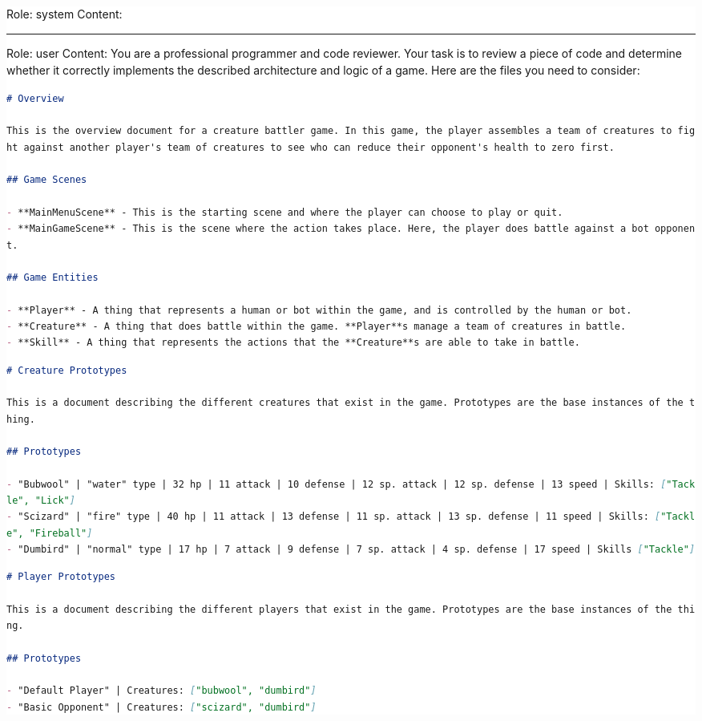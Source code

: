 Role: system
Content: 
__________________
Role: user
Content: You are a professional programmer and code reviewer. Your task is to review a piece of code and determine whether it correctly implements the described architecture and logic of a game. Here are the files you need to consider:

```markdown main_game/docs/overview.md
# Overview

This is the overview document for a creature battler game. In this game, the player assembles a team of creatures to fight against another player's team of creatures to see who can reduce their opponent's health to zero first.

## Game Scenes

- **MainMenuScene** - This is the starting scene and where the player can choose to play or quit.
- **MainGameScene** - This is the scene where the action takes place. Here, the player does battle against a bot opponent.

## Game Entities

- **Player** - A thing that represents a human or bot within the game, and is controlled by the human or bot.
- **Creature** - A thing that does battle within the game. **Player**s manage a team of creatures in battle.
- **Skill** - A thing that represents the actions that the **Creature**s are able to take in battle.
```

```markdown main_game/docs/feature_requests/02_creature_prototypes.md
# Creature Prototypes

This is a document describing the different creatures that exist in the game. Prototypes are the base instances of the thing.

## Prototypes

- "Bubwool" | "water" type | 32 hp | 11 attack | 10 defense | 12 sp. attack | 12 sp. defense | 13 speed | Skills: ["Tackle", "Lick"]
- "Scizard" | "fire" type | 40 hp | 11 attack | 13 defense | 11 sp. attack | 13 sp. defense | 11 speed | Skills: ["Tackle", "Fireball"]
- "Dumbird" | "normal" type | 17 hp | 7 attack | 9 defense | 7 sp. attack | 4 sp. defense | 17 speed | Skills ["Tackle"]
```

```markdown main_game/docs/feature_requests/03_player_prototypes.md
# Player Prototypes

This is a document describing the different players that exist in the game. Prototypes are the base instances of the thing.

## Prototypes

- "Default Player" | Creatures: ["bubwool", "dumbird"]
- "Basic Opponent" | Creatures: ["scizard", "dumbird"]
```

